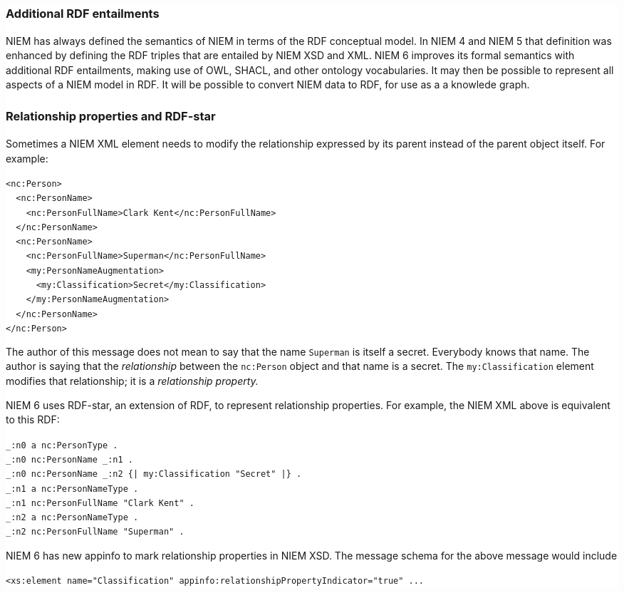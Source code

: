 ### Additional RDF entailments

NIEM has always defined the semantics of NIEM in terms of the RDF conceptual model.  In NIEM 4 and NIEM 5 that definition was enhanced by defining the RDF triples that are entailed by NIEM XSD and XML.  NIEM 6 improves its formal semantics with additional RDF entailments, making use of OWL, SHACL, and other ontology vocabularies.  It may then be possible to represent all aspects of a NIEM model in RDF.  It will be possible to convert NIEM data to RDF, for use as a a knowlede graph.

### Relationship properties and RDF-star

Sometimes a NIEM XML element needs to modify the relationship expressed by its parent instead of the parent object itself.  For example:

```
<nc:Person>
  <nc:PersonName>
    <nc:PersonFullName>Clark Kent</nc:PersonFullName>
  </nc:PersonName>
  <nc:PersonName>
    <nc:PersonFullName>Superman</nc:PersonFullName>
    <my:PersonNameAugmentation>
      <my:Classification>Secret</my:Classification>
    </my:PersonNameAugmentation>
  </nc:PersonName>
</nc:Person>
```

The author of this message does not mean to say that the name `Superman` is itself a secret.  Everybody knows that name.  The author is saying that the *relationship* between the `nc:Person` object and that name is a secret.  The `my:Classification` element modifies that relationship; it is a *relationship property.*

NIEM 6 uses RDF-star, an extension of RDF, to represent relationship properties.  For example, the NIEM XML above is equivalent to this RDF:

```
_:n0 a nc:PersonType .
_:n0 nc:PersonName _:n1 .
_:n0 nc:PersonName _:n2 {| my:Classification "Secret" |} .
_:n1 a nc:PersonNameType .
_:n1 nc:PersonFullName "Clark Kent" .
_:n2 a nc:PersonNameType .
_:n2 nc:PersonFullName "Superman" .
```

NIEM 6 has new appinfo to mark relationship properties in NIEM XSD.  The message schema for the above message would include

```
<xs:element name="Classification" appinfo:relationshipPropertyIndicator="true" ...
```



